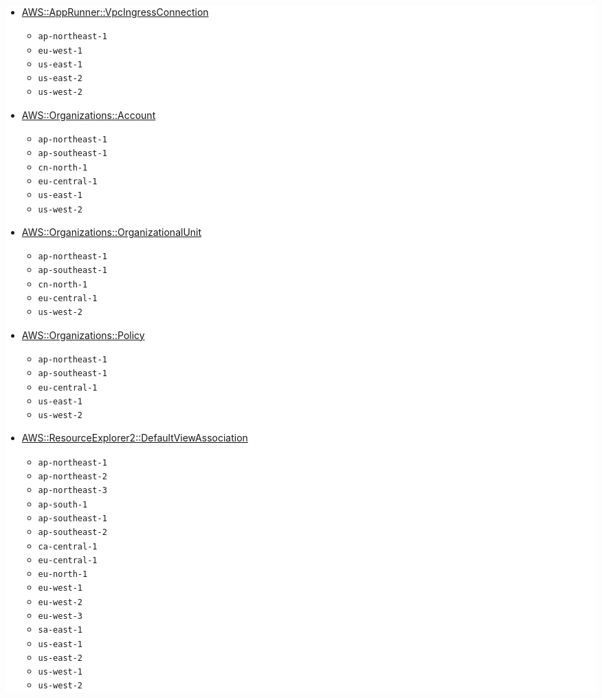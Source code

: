 - [AWS::AppRunner::VpcIngressConnection](http://docs.aws.amazon.com/AWSCloudFormation/latest/UserGuide/aws-resource-apprunner-vpcingressconnection.html)
  - `ap-northeast-1`
  - `eu-west-1`
  - `us-east-1`
  - `us-east-2`
  - `us-west-2`

- [AWS::Organizations::Account](http://docs.aws.amazon.com/AWSCloudFormation/latest/UserGuide/aws-resource-organizations-account.html)
  - `ap-northeast-1`
  - `ap-southeast-1`
  - `cn-north-1`
  - `eu-central-1`
  - `us-east-1`
  - `us-west-2`

- [AWS::Organizations::OrganizationalUnit](http://docs.aws.amazon.com/AWSCloudFormation/latest/UserGuide/aws-resource-organizations-organizationalunit.html)
  - `ap-northeast-1`
  - `ap-southeast-1`
  - `cn-north-1`
  - `eu-central-1`
  - `us-west-2`

- [AWS::Organizations::Policy](http://docs.aws.amazon.com/AWSCloudFormation/latest/UserGuide/aws-resource-organizations-policy.html)
  - `ap-northeast-1`
  - `ap-southeast-1`
  - `eu-central-1`
  - `us-east-1`
  - `us-west-2`

- [AWS::ResourceExplorer2::DefaultViewAssociation](http://docs.aws.amazon.com/AWSCloudFormation/latest/UserGuide/aws-resource-resourceexplorer2-defaultviewassociation.html)
  - `ap-northeast-1`
  - `ap-northeast-2`
  - `ap-northeast-3`
  - `ap-south-1`
  - `ap-southeast-1`
  - `ap-southeast-2`
  - `ca-central-1`
  - `eu-central-1`
  - `eu-north-1`
  - `eu-west-1`
  - `eu-west-2`
  - `eu-west-3`
  - `sa-east-1`
  - `us-east-1`
  - `us-east-2`
  - `us-west-1`
  - `us-west-2`
